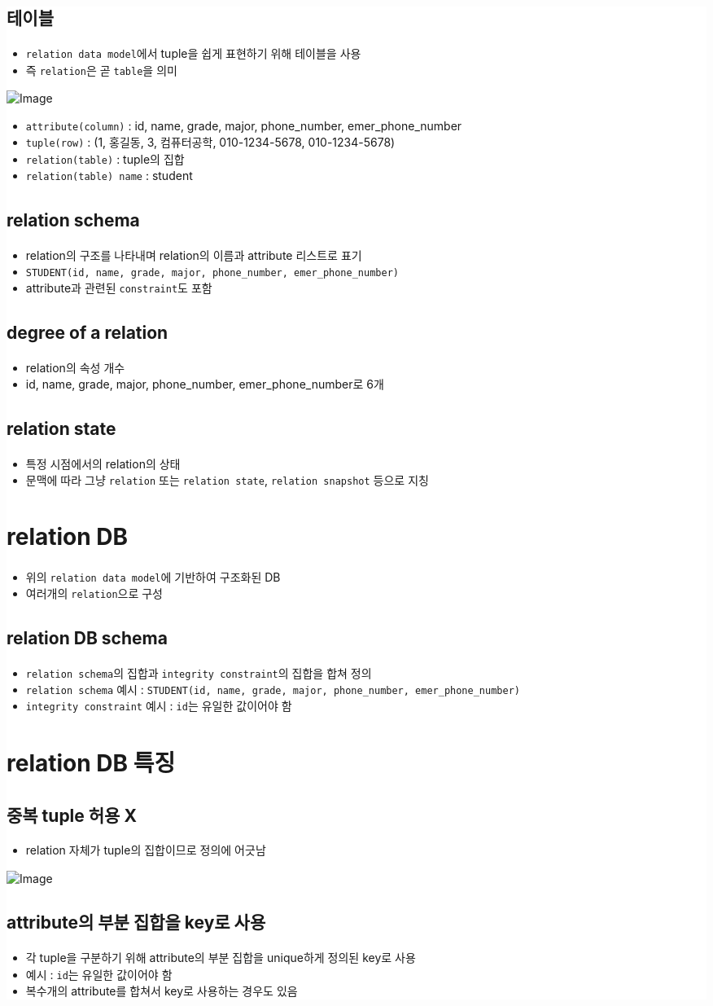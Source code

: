 ## 테이블
- `relation data model`에서 tuple을 쉽게 표현하기 위해 테이블을 사용  
- 즉 `relation`은 곧 `table`을 의미

![Image](https://github.com/user-attachments/assets/854afbd7-0884-4618-b218-1a1b4d5b384c)
- `attribute(column)` : id, name, grade, major, phone_number, emer_phone_number
- `tuple(row)` : (1, 홍길동, 3, 컴퓨터공학, 010-1234-5678, 010-1234-5678)
- `relation(table)` : tuple의 집합
- `relation(table) name` : student

## relation schema
- relation의 구조를 나타내며 relation의 이름과 attribute 리스트로 표기
- `STUDENT(id, name, grade, major, phone_number, emer_phone_number)`
- attribute과 관련된 `constraint`도 포함

## degree of a relation
- relation의 속성 개수
- id, name, grade, major, phone_number, emer_phone_number로 6개

## relation state
- 특정 시점에서의 relation의 상태
- 문맥에 따라 그냥 `relation` 또는 `relation state`, `relation snapshot` 등으로 지칭

# relation DB
- 위의 `relation data model`에 기반하여 구조화된 DB
- 여러개의 `relation`으로 구성

## relation DB schema
- `relation schema`의 집합과 `integrity constraint`의 집합을 합쳐 정의
- `relation schema` 예시 : `STUDENT(id, name, grade, major, phone_number, emer_phone_number)`
- `integrity constraint` 예시 : `id`는 유일한 값이어야 함

# relation DB 특징

## 중복 tuple 허용 X
- relation 자체가 tuple의 집합이므로 정의에 어긋남  

![Image](https://github.com/user-attachments/assets/9898f43b-786a-4e1c-9958-978b90eeb33f)

## attribute의 부분 집합을 key로 사용
- 각 tuple을 구분하기 위해 attribute의 부분 집합을 unique하게 정의된 key로 사용
- 예시 : `id`는 유일한 값이어야 함
- 복수개의 attribute를 합쳐서 key로 사용하는 경우도 있음
